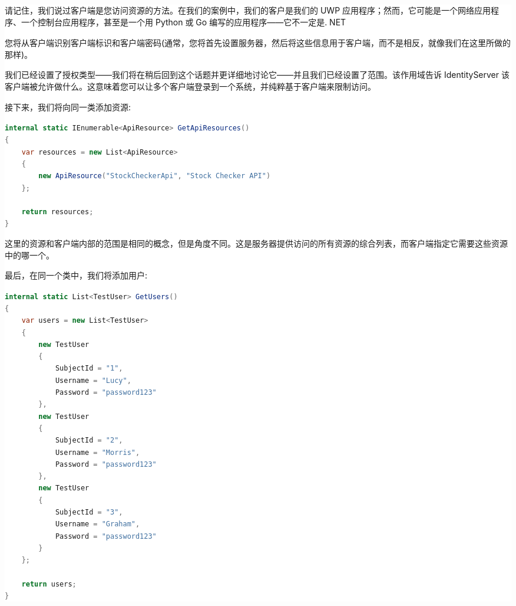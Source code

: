 请记住，我们说过客户端是您访问资源的方法。在我们的案例中，我们的客户是我们的 UWP 应用程序；然而，它可能是一个网络应用程序、一个控制台应用程序，甚至是一个用 Python 或 Go 编写的应用程序——它不一定是. NET

您将从客户端识别客户端标识和客户端密码(通常，您将首先设置服务器，然后将这些信息用于客户端，而不是相反，就像我们在这里所做的那样)。

我们已经设置了授权类型——我们将在稍后回到这个话题并更详细地讨论它——并且我们已经设置了范围。该作用域告诉 IdentityServer 该客户端被允许做什么。这意味着您可以让多个客户端登录到一个系统，并纯粹基于客户端来限制访问。

接下来，我们将向同一类添加资源:

```cs
internal static IEnumerable<ApiResource> GetApiResources()
{
    var resources = new List<ApiResource>
    {
        new ApiResource("StockCheckerApi", "Stock Checker API")
    };

    return resources;
}
```

这里的资源和客户端内部的范围是相同的概念，但是角度不同。这是服务器提供访问的所有资源的综合列表，而客户端指定它需要这些资源中的哪一个。

最后，在同一个类中，我们将添加用户:

```cs
internal static List<TestUser> GetUsers()
{
    var users = new List<TestUser>
    {
        new TestUser
        {
            SubjectId = "1",
            Username = "Lucy",
            Password = "password123"
        },
        new TestUser
        {
            SubjectId = "2",
            Username = "Morris",
            Password = "password123"
        },
        new TestUser
        { 
            SubjectId = "3",
            Username = "Graham",
            Password = "password123"
        }
    };

    return users;
}
```
